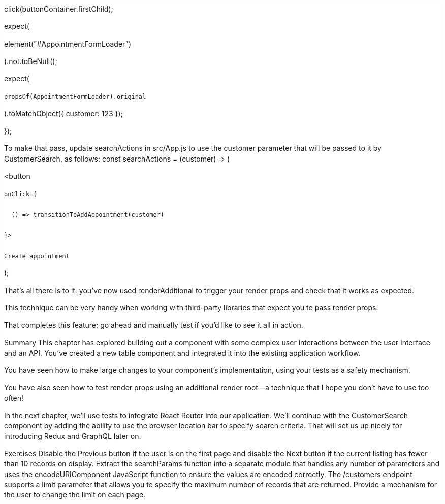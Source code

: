   click(buttonContainer.firstChild);

  expect(

   element("#AppointmentFormLoader")

  ).not.toBeNull();

  expect(

    propsOf(AppointmentFormLoader).original

  ).toMatchObject({ customer: 123 });

});

To make that pass, update searchActions in src/App.js to use the customer parameter that will be passed to it by CustomerSearch, as follows:
const searchActions = (customer) => (

  <button

    onClick={

      () => transitionToAddAppointment(customer)

    }>

    Create appointment

</button>

);

That’s all there is to it: you’ve now used renderAdditional to trigger your render props and check that it works as expected.

This technique can be very handy when working with third-party libraries that expect you to pass render props.

That completes this feature; go ahead and manually test if you’d like to see it all in action.

Summary
This chapter has explored building out a component with some complex user interactions between the user interface and an API. You’ve created a new table component and integrated it into the existing application workflow.

You have seen how to make large changes to your component’s implementation, using your tests as a safety mechanism.

You have also seen how to test render props using an additional render root—a technique that I hope you don’t have to use too often!

In the next chapter, we’ll use tests to integrate React Router into our application. We’ll continue with the CustomerSearch component by adding the ability to use the browser location bar to specify search criteria. That will set us up nicely for introducing Redux and GraphQL later on.

Exercises
Disable the Previous button if the user is on the first page and disable the Next button if the current listing has fewer than 10 records on display.
Extract the searchParams function into a separate module that handles any number of parameters and uses the encodeURIComponent JavaScript function to ensure the values are encoded correctly.
The /customers endpoint supports a limit parameter that allows you to specify the maximum number of records that are returned. Provide a mechanism for the user to change the limit on each page.

